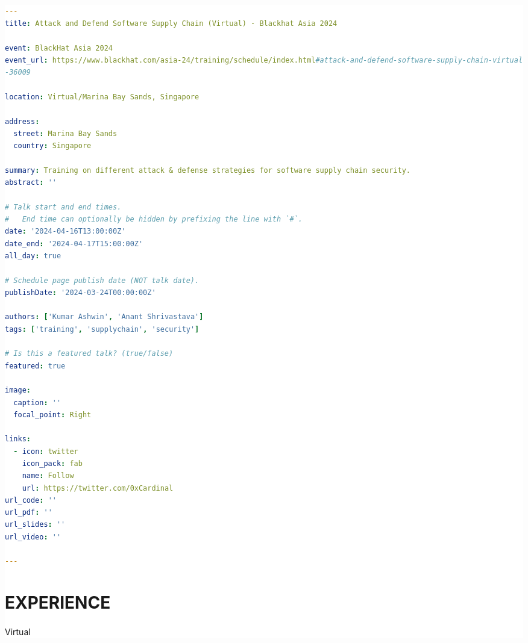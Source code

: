 ```yaml
---
title: Attack and Defend Software Supply Chain (Virtual) - Blackhat Asia 2024

event: BlackHat Asia 2024
event_url: https://www.blackhat.com/asia-24/training/schedule/index.html#attack-and-defend-software-supply-chain-virtual-36009

location: Virtual/Marina Bay Sands, Singapore

address:
  street: Marina Bay Sands
  country: Singapore

summary: Training on different attack & defense strategies for software supply chain security.
abstract: ''

# Talk start and end times.
#   End time can optionally be hidden by prefixing the line with `#`.
date: '2024-04-16T13:00:00Z'
date_end: '2024-04-17T15:00:00Z'
all_day: true

# Schedule page publish date (NOT talk date).
publishDate: '2024-03-24T00:00:00Z'

authors: ['Kumar Ashwin', 'Anant Shrivastava']
tags: ['training', 'supplychain', 'security']

# Is this a featured talk? (true/false)
featured: true

image:
  caption: ''
  focal_point: Right

links:
  - icon: twitter
    icon_pack: fab
    name: Follow
    url: https://twitter.com/0xCardinal
url_code: ''
url_pdf: ''
url_slides: ''
url_video: ''

---
```

# EXPERIENCE
Virtual
